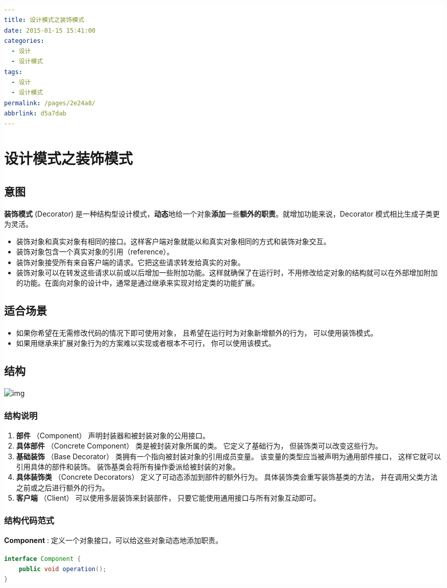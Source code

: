 ```yaml
---
title: 设计模式之装饰模式
date: 2015-01-15 15:41:00
categories: 
  - 设计
  - 设计模式
tags: 
  - 设计
  - 设计模式
permalink: /pages/2e24a8/
abbrlink: d5a7dab
---
```


# 设计模式之装饰模式

## 意图

**装饰模式** (Decorator) 是一种结构型设计模式，**动态**地给一个对象**添加**一些**额外的职责**。就增加功能来说，Decorator 模式相比生成子类更为灵活。

- 装饰对象和真实对象有相同的接口。这样客户端对象就能以和真实对象相同的方式和装饰对象交互。
- 装饰对象包含一个真实对象的引用（reference）。
- 装饰对象接受所有来自客户端的请求。它把这些请求转发给真实的对象。
- 装饰对象可以在转发这些请求以前或以后增加一些附加功能。这样就确保了在运行时，不用修改给定对象的结构就可以在外部增加附加的功能。在面向对象的设计中，通常是通过继承来实现对给定类的功能扩展。

## 适合场景

- 如果你希望在无需修改代码的情况下即可使用对象， 且希望在运行时为对象新增额外的行为， 可以使用装饰模式。
- 如果用继承来扩展对象行为的方案难以实现或者根本不可行， 你可以使用该模式。

## 结构

![img](https://raw.githubusercontent.com/dunwu/images/dev/snap/20210430172133.png)

### 结构说明

1. **部件** （Component） 声明封装器和被封装对象的公用接口。
2. **具体部件** （Concrete Component） 类是被封装对象所属的类。 它定义了基础行为， 但装饰类可以改变这些行为。
3. **基础装饰** （Base Decorator） 类拥有一个指向被封装对象的引用成员变量。 该变量的类型应当被声明为通用部件接口， 这样它就可以引用具体的部件和装饰。 装饰基类会将所有操作委派给被封装的对象。
4. **具体装饰类** （Concrete Decorators） 定义了可动态添加到部件的额外行为。 具体装饰类会重写装饰基类的方法， 并在调用父类方法之前或之后进行额外的行为。
5. **客户端** （Client） 可以使用多层装饰来封装部件， 只要它能使用通用接口与所有对象互动即可。

### 结构代码范式

**Component** : 定义一个对象接口，可以给这些对象动态地添加职责。

```java
interface Component {
    public void operation();
}
```
